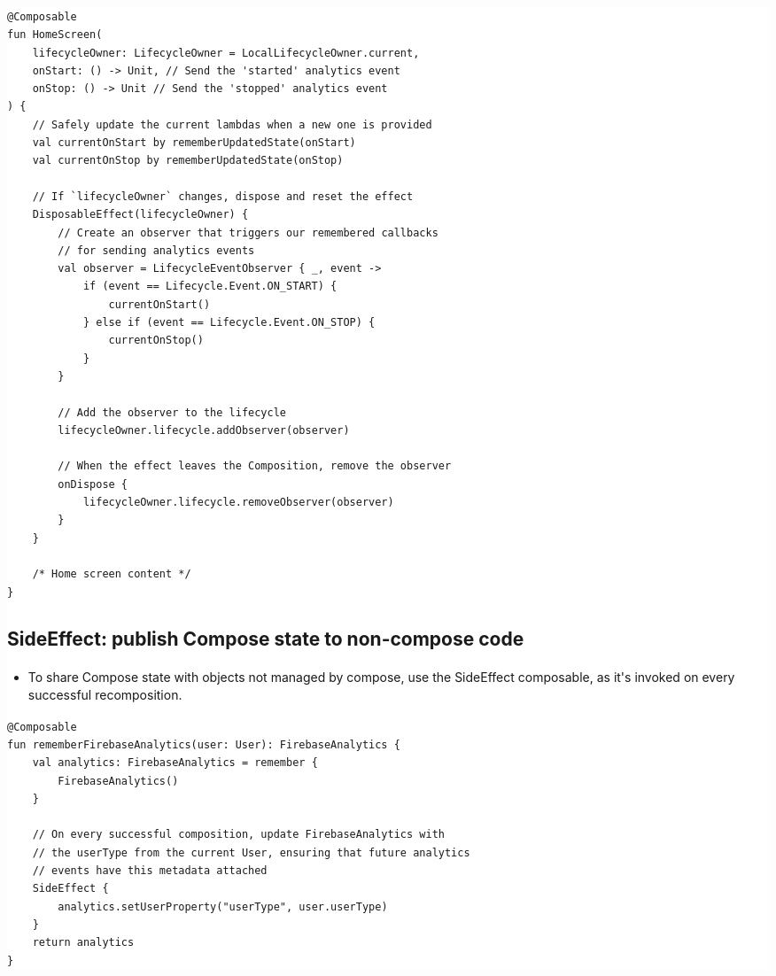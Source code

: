 ```
@Composable
fun HomeScreen(
    lifecycleOwner: LifecycleOwner = LocalLifecycleOwner.current,
    onStart: () -> Unit, // Send the 'started' analytics event
    onStop: () -> Unit // Send the 'stopped' analytics event
) {
    // Safely update the current lambdas when a new one is provided
    val currentOnStart by rememberUpdatedState(onStart)
    val currentOnStop by rememberUpdatedState(onStop)

    // If `lifecycleOwner` changes, dispose and reset the effect
    DisposableEffect(lifecycleOwner) {
        // Create an observer that triggers our remembered callbacks
        // for sending analytics events
        val observer = LifecycleEventObserver { _, event ->
            if (event == Lifecycle.Event.ON_START) {
                currentOnStart()
            } else if (event == Lifecycle.Event.ON_STOP) {
                currentOnStop()
            }
        }

        // Add the observer to the lifecycle
        lifecycleOwner.lifecycle.addObserver(observer)

        // When the effect leaves the Composition, remove the observer
        onDispose {
            lifecycleOwner.lifecycle.removeObserver(observer)
        }
    }

    /* Home screen content */
}
```

## SideEffect: publish Compose state to non-compose code

- To share Compose state with objects not managed by compose, use the SideEffect composable, as it's
  invoked on every successful recomposition.

```
@Composable
fun rememberFirebaseAnalytics(user: User): FirebaseAnalytics {
    val analytics: FirebaseAnalytics = remember {
        FirebaseAnalytics()
    }

    // On every successful composition, update FirebaseAnalytics with
    // the userType from the current User, ensuring that future analytics
    // events have this metadata attached
    SideEffect {
        analytics.setUserProperty("userType", user.userType)
    }
    return analytics
}
```
